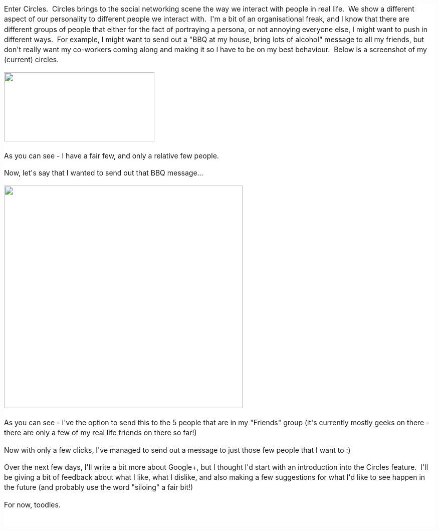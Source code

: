 <p>Enter Circles.  Circles brings to the social networking scene the way we interact with people in real life.  We show a different aspect of our personality to different people we interact with.  I'm a bit of an organisational freak, and I know that there are different groups of people that either for the fact of portraying a persona, or not annoying everyone else, I might want to push in different ways.  For example, I might want to send out a "BBQ at my house, bring lots of alcohol" message to all my friends, but don't really want my co-workers coming along and making it so I have to be on my best behaviour.  Below is a screenshot of my (current) circles.</p>
<p><img class="alignnone size-medium wp-image-378" title="Circles" src="http://www.sourceguru.net/wp-content/uploads/2011/07/Circles-300x138.png" alt="" width="300" height="138" /></p>
<p>As you can see - I have a fair few, and only a relative few people.</p>
<p>Now, let's say that I wanted to send out that BBQ message...</p>
<p><a href="http://www.sourceguru.net/wp-content/uploads/2011/07/send2friends2.png"><img class="alignnone size-full wp-image-380" title="send2friends2" src="http://www.sourceguru.net/wp-content/uploads/2011/07/send2friends2.png" alt="" width="476" height="444" /></a></p>
<p>As you can see - I've the option to send this to the 5 people that are in my "Friends" group (it's currently mostly geeks on there - there are only a few of my real life friends on there so far!)</p>
<p>Now with only a few clicks, I've managed to send out a message to just those few people that I want to :)</p>
<p>Over the next few days, I'll write a bit more about Google+, but I thought I'd start with an introduction into the Circles feature.  I'll be giving a bit of feedback about what I like, what I dislike, and also making a few suggestions for what I'd like to see happen in the future (and probably use the word "siloing" a fair bit!)</p>
<p>For now, toodles.</p>
<p>&nbsp;</p>
